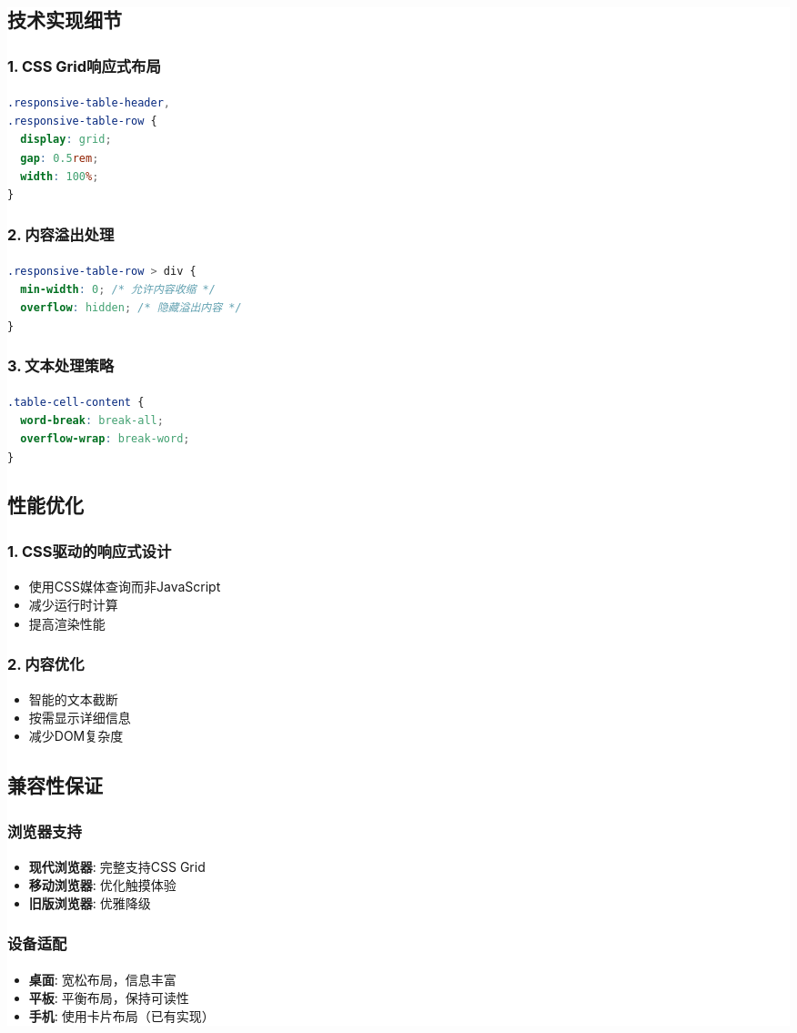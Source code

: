 ## 技术实现细节

### 1. CSS Grid响应式布局
```css
.responsive-table-header,
.responsive-table-row {
  display: grid;
  gap: 0.5rem;
  width: 100%;
}
```

### 2. 内容溢出处理
```css
.responsive-table-row > div {
  min-width: 0; /* 允许内容收缩 */
  overflow: hidden; /* 隐藏溢出内容 */
}
```

### 3. 文本处理策略
```css
.table-cell-content {
  word-break: break-all;
  overflow-wrap: break-word;
}
```

## 性能优化

### 1. CSS驱动的响应式设计
- 使用CSS媒体查询而非JavaScript
- 减少运行时计算
- 提高渲染性能

### 2. 内容优化
- 智能的文本截断
- 按需显示详细信息
- 减少DOM复杂度

## 兼容性保证

### 浏览器支持
- **现代浏览器**: 完整支持CSS Grid
- **移动浏览器**: 优化触摸体验
- **旧版浏览器**: 优雅降级

### 设备适配
- **桌面**: 宽松布局，信息丰富
- **平板**: 平衡布局，保持可读性
- **手机**: 使用卡片布局（已有实现）
